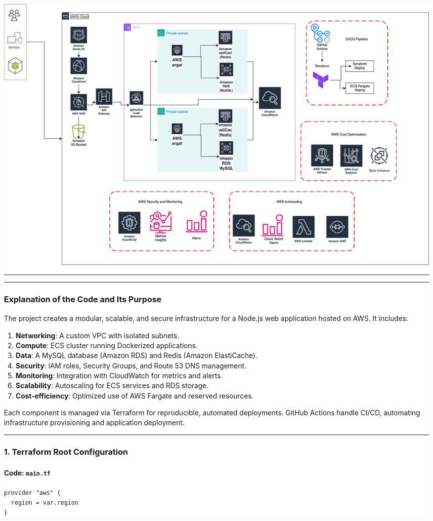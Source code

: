 ![Infrastructure Diagram](aws_arch_diagram.svg)

---
---

### **Explanation of the Code and Its Purpose**

The project creates a modular, scalable, and secure infrastructure for a Node.js web application hosted on AWS. It includes:
1. **Networking**: A custom VPC with isolated subnets.
2. **Compute**: ECS cluster running Dockerized applications.
3. **Data**: A MySQL database (Amazon RDS) and Redis (Amazon ElastiCache).
4. **Security**: IAM roles, Security Groups, and Route 53 DNS management.
5. **Monitoring**: Integration with CloudWatch for metrics and alerts.
6. **Scalability**: Autoscaling for ECS services and RDS storage.
7. **Cost-efficiency**: Optimized use of AWS Fargate and reserved resources.

Each component is managed via Terraform for reproducible, automated deployments. GitHub Actions handle CI/CD, automating infrastructure provisioning and application deployment.

---

### **1. Terraform Root Configuration**

#### **Code: `main.tf`**
```hcl
provider "aws" {
  region = var.region
}
```
